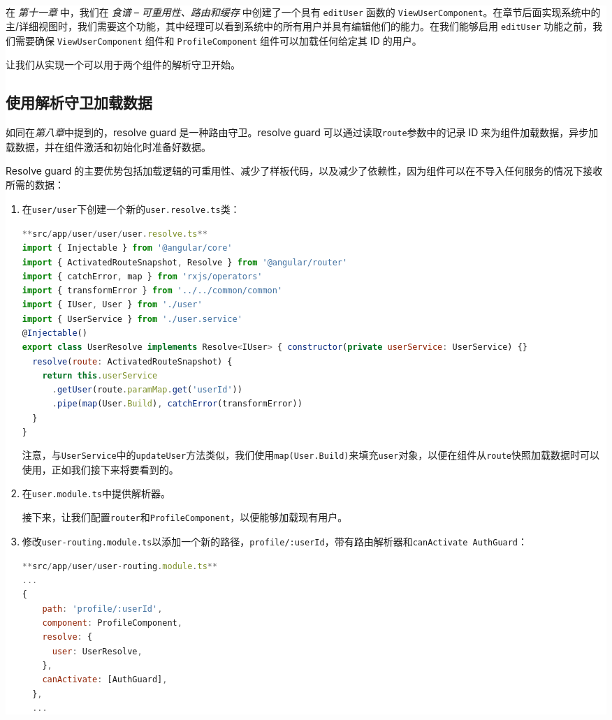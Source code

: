 在 *第十一章* 中，我们在 *食谱 – 可重用性、路由和缓存* 中创建了一个具有 `editUser` 函数的 `ViewUserComponent`。在章节后面实现系统中的主/详细视图时，我们需要这个功能，其中经理可以看到系统中的所有用户并具有编辑他们的能力。在我们能够启用 `editUser` 功能之前，我们需要确保 `ViewUserComponent` 组件和 `ProfileComponent` 组件可以加载任何给定其 ID 的用户。

让我们从实现一个可以用于两个组件的解析守卫开始。

## 使用解析守卫加载数据

如同在*第八章*中提到的，resolve guard 是一种路由守卫。resolve guard 可以通过读取`route`参数中的记录 ID 来为组件加载数据，异步加载数据，并在组件激活和初始化时准备好数据。

Resolve guard 的主要优势包括加载逻辑的可重用性、减少了样板代码，以及减少了依赖性，因为组件可以在不导入任何服务的情况下接收所需的数据：

1.  在`user/user`下创建一个新的`user.resolve.ts`类：

    ```js
    **src/app/user/user/user.resolve.ts**
    import { Injectable } from '@angular/core'
    import { ActivatedRouteSnapshot, Resolve } from '@angular/router'
    import { catchError, map } from 'rxjs/operators'
    import { transformError } from '../../common/common'
    import { IUser, User } from './user'
    import { UserService } from './user.service'
    @Injectable()
    export class UserResolve implements Resolve<IUser> { constructor(private userService: UserService) {}
      resolve(route: ActivatedRouteSnapshot) {
        return this.userService
          .getUser(route.paramMap.get('userId'))
          .pipe(map(User.Build), catchError(transformError))
      }
    } 
    ```

    注意，与`UserService`中的`updateUser`方法类似，我们使用`map(User.Build)`来填充`user`对象，以便在组件从`route`快照加载数据时可以使用，正如我们接下来将要看到的。

1.  在`user.module.ts`中提供解析器。

    接下来，让我们配置`router`和`ProfileComponent`，以便能够加载现有用户。

1.  修改`user-routing.module.ts`以添加一个新的路径，`profile/:userId`，带有路由解析器和`canActivate AuthGuard`：

    ```js
    **src/app/user/user-routing.module.ts**
    ...
    {
        path: 'profile/:userId',
        component: ProfileComponent,
        resolve: {
          user: UserResolve,
        },
        canActivate: [AuthGuard],
      },
      ... 
    ```

